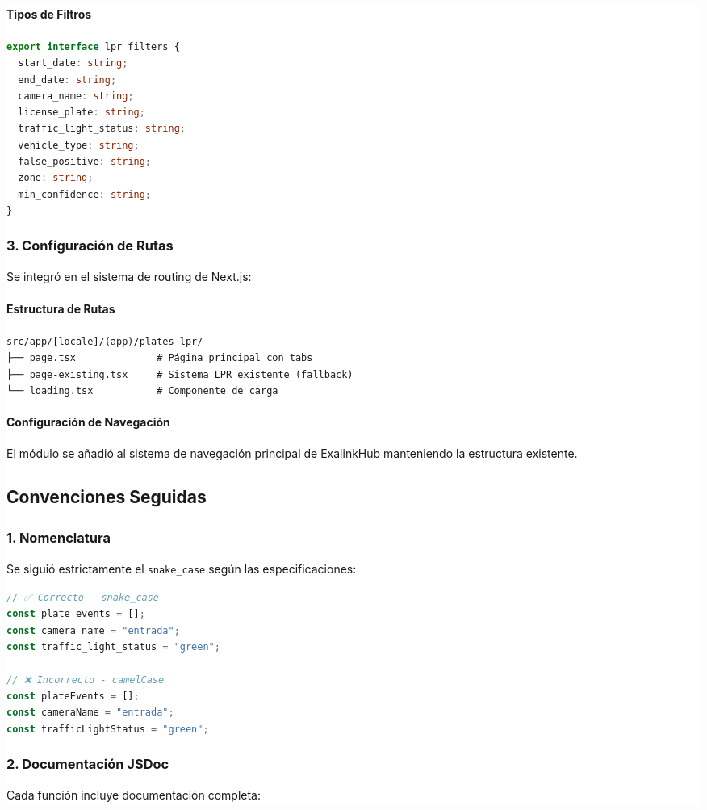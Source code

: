 #### Tipos de Filtros
```typescript
export interface lpr_filters {
  start_date: string;
  end_date: string;
  camera_name: string;
  license_plate: string;
  traffic_light_status: string;
  vehicle_type: string;
  false_positive: string;
  zone: string;
  min_confidence: string;
}
```

### 3. Configuración de Rutas

Se integró en el sistema de routing de Next.js:

#### Estructura de Rutas
```
src/app/[locale]/(app)/plates-lpr/
├── page.tsx              # Página principal con tabs
├── page-existing.tsx     # Sistema LPR existente (fallback)
└── loading.tsx           # Componente de carga
```

#### Configuración de Navegación
El módulo se añadió al sistema de navegación principal de ExalinkHub manteniendo la estructura existente.

## Convenciones Seguidas

### 1. Nomenclatura

Se siguió estrictamente el `snake_case` según las especificaciones:

```typescript
// ✅ Correcto - snake_case
const plate_events = [];
const camera_name = "entrada";
const traffic_light_status = "green";

// ❌ Incorrecto - camelCase
const plateEvents = [];
const cameraName = "entrada";
const trafficLightStatus = "green";
```

### 2. Documentación JSDoc

Cada función incluye documentación completa:
